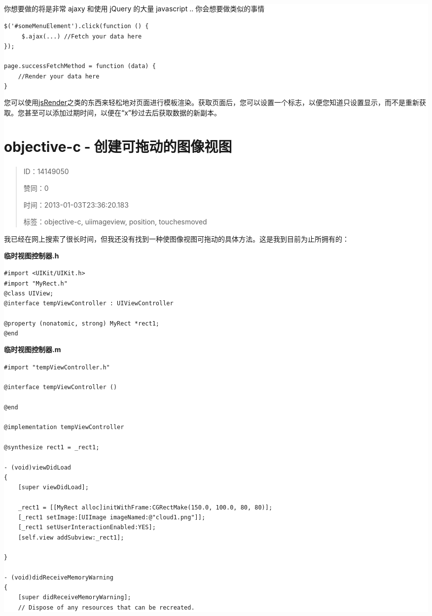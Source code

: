 你想要做的将是非常 ajaxy 和使用 jQuery 的大量 javascript .. 你会想要做类似的事情

```
$('#someMenuElement').click(function () {
     $.ajax(...) //Fetch your data here
});

page.successFetchMethod = function (data) {
    //Render your data here
} 
```

您可以使用[jsRender](https://github.com/BorisMoore/jsrender)之类的东西来轻松地对页面进行模板渲染。获取页面后，您可以设置一个标志，以便您知道只设置显示，而不是重新获取。您甚至可以添加过期时间，以便在“x”秒过去后获取数据的新副本。

# objective-c - 创建可拖动的图像视图

> ID：14149050
> 
> 赞同：0
> 
> 时间：2013-01-03T23:36:20.183
> 
> 标签：objective-c, uiimageview, position, touchesmoved

我已经在网上搜索了很长时间，但我还没有找到一种使图像视图可拖动的具体方法。这是我到目前为止所拥有的：

**临时视图控制器.h**

```
#import <UIKit/UIKit.h>
#import "MyRect.h"
@class UIView;
@interface tempViewController : UIViewController

@property (nonatomic, strong) MyRect *rect1;
@end 
```

**临时视图控制器.m**

```
#import "tempViewController.h"

@interface tempViewController ()

@end

@implementation tempViewController

@synthesize rect1 = _rect1;

- (void)viewDidLoad
{
    [super viewDidLoad];

    _rect1 = [[MyRect alloc]initWithFrame:CGRectMake(150.0, 100.0, 80, 80)];
    [_rect1 setImage:[UIImage imageNamed:@"cloud1.png"]];
    [_rect1 setUserInteractionEnabled:YES];
    [self.view addSubview:_rect1];

}

- (void)didReceiveMemoryWarning
{
    [super didReceiveMemoryWarning];
    // Dispose of any resources that can be recreated.
```